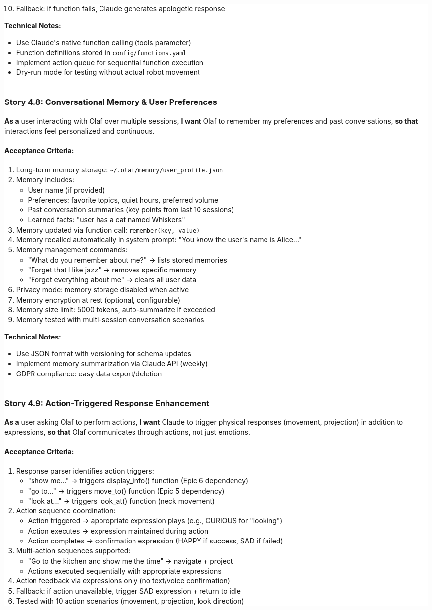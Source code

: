 10. Fallback: if function fails, Claude generates apologetic response

**Technical Notes:**
- Use Claude's native function calling (tools parameter)
- Function definitions stored in `config/functions.yaml`
- Implement action queue for sequential function execution
- Dry-run mode for testing without actual robot movement

---

### Story 4.8: Conversational Memory & User Preferences

**As a** user interacting with Olaf over multiple sessions,
**I want** Olaf to remember my preferences and past conversations,
**so that** interactions feel personalized and continuous.

#### Acceptance Criteria:
1. Long-term memory storage: `~/.olaf/memory/user_profile.json`
2. Memory includes:
   - User name (if provided)
   - Preferences: favorite topics, quiet hours, preferred volume
   - Past conversation summaries (key points from last 10 sessions)
   - Learned facts: "user has a cat named Whiskers"
3. Memory updated via function call: `remember(key, value)`
4. Memory recalled automatically in system prompt: "You know the user's name is Alice..."
5. Memory management commands:
   - "What do you remember about me?" → lists stored memories
   - "Forget that I like jazz" → removes specific memory
   - "Forget everything about me" → clears all user data
6. Privacy mode: memory storage disabled when active
7. Memory encryption at rest (optional, configurable)
8. Memory size limit: 5000 tokens, auto-summarize if exceeded
9. Memory tested with multi-session conversation scenarios

**Technical Notes:**
- Use JSON format with versioning for schema updates
- Implement memory summarization via Claude API (weekly)
- GDPR compliance: easy data export/deletion

---

### Story 4.9: Action-Triggered Response Enhancement

**As a** user asking Olaf to perform actions,
**I want** Claude to trigger physical responses (movement, projection) in addition to expressions,
**so that** Olaf communicates through actions, not just emotions.

#### Acceptance Criteria:
1. Response parser identifies action triggers:
   - "show me..." → triggers display_info() function (Epic 6 dependency)
   - "go to..." → triggers move_to() function (Epic 5 dependency)
   - "look at..." → triggers look_at() function (neck movement)
2. Action sequence coordination:
   - Action triggered → appropriate expression plays (e.g., CURIOUS for "looking")
   - Action executes → expression maintained during action
   - Action completes → confirmation expression (HAPPY if success, SAD if failed)
3. Multi-action sequences supported:
   - "Go to the kitchen and show me the time" → navigate + project
   - Actions executed sequentially with appropriate expressions
4. Action feedback via expressions only (no text/voice confirmation)
5. Fallback: if action unavailable, trigger SAD expression + return to idle
6. Tested with 10 action scenarios (movement, projection, look direction)

